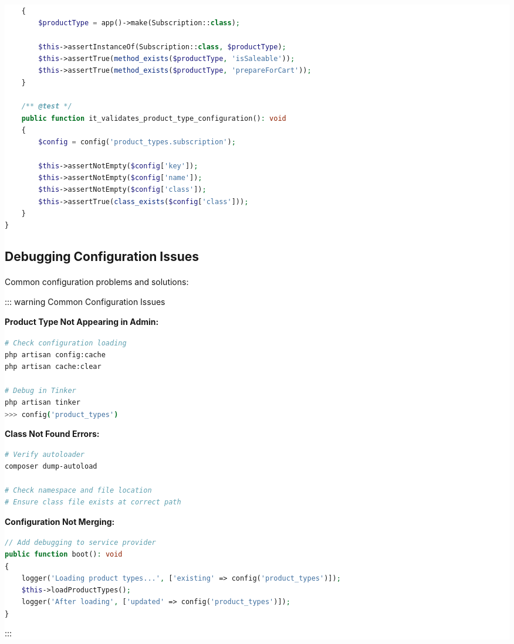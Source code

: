 ```php
    {
        $productType = app()->make(Subscription::class);
        
        $this->assertInstanceOf(Subscription::class, $productType);
        $this->assertTrue(method_exists($productType, 'isSaleable'));
        $this->assertTrue(method_exists($productType, 'prepareForCart'));
    }

    /** @test */
    public function it_validates_product_type_configuration(): void
    {
        $config = config('product_types.subscription');
        
        $this->assertNotEmpty($config['key']);
        $this->assertNotEmpty($config['name']);
        $this->assertNotEmpty($config['class']);
        $this->assertTrue(class_exists($config['class']));
    }
}
```

## Debugging Configuration Issues

Common configuration problems and solutions:

::: warning Common Configuration Issues

**Product Type Not Appearing in Admin:**
```bash
# Check configuration loading
php artisan config:cache
php artisan cache:clear

# Debug in Tinker
php artisan tinker
>>> config('product_types')
```

**Class Not Found Errors:**
```bash
# Verify autoloader
composer dump-autoload

# Check namespace and file location
# Ensure class file exists at correct path
```

**Configuration Not Merging:**
```php
// Add debugging to service provider
public function boot(): void
{
    logger('Loading product types...', ['existing' => config('product_types')]);
    $this->loadProductTypes();
    logger('After loading', ['updated' => config('product_types')]);
}
```
:::
